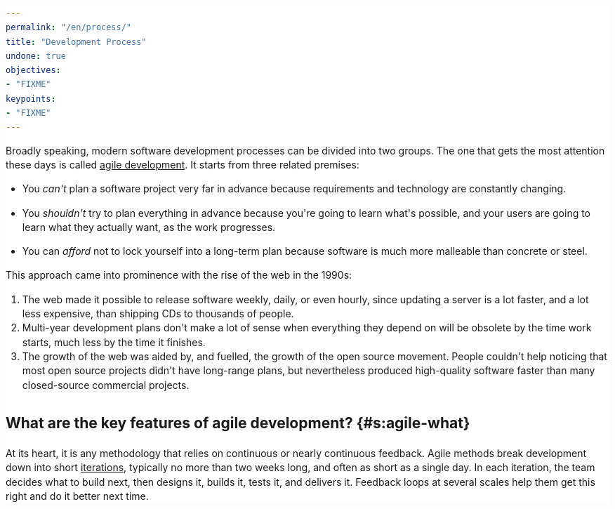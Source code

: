 ```yaml
---
permalink: "/en/process/"
title: "Development Process"
undone: true
objectives:
- "FIXME"
keypoints:
- "FIXME"
---
```


Broadly speaking,
modern software development processes can be divided into two groups.
The one that gets the most attention these days
is called [agile development](../gloss/#g:agile).
It starts from three related premises:

-   You *can't* plan a software project very far in advance
    because requirements and technology are constantly changing.

-   You *shouldn't* try to plan everything in advance
    because you're going to learn what's possible,
    and your users are going to learn what they actually want,
    as the work progresses.

-   You can *afford* not to lock yourself into a long-term plan
    because software is much more malleable than concrete or steel.

This approach came into prominence with the rise of the web in the 1990s:

1.  The web made it possible to release software weekly, daily, or even hourly,
    since updating a server is a lot faster,
    and a lot less expensive,
    than shipping CDs to thousands of people.
2.  Multi-year development plans don't make a lot of sense
    when everything they depend on  will be obsolete by the time work starts,
    much less by the time it finishes.
3.  The growth of the web was aided by, and fuelled, the growth of the open source movement.
    People couldn't help noticing that most open source projects didn't have long-range plans,
    but nevertheless produced high-quality software faster than many closed-source commercial projects.

## What are the key features of agile development? {#s:agile-what}

At its heart,
it is any methodology that relies on continuous or nearly continuous feedback.
Agile methods break development down into short [iterations](../gloss/#g:iteration),
typically no more than two weeks long,
and often as short as a single day.
In each iteration,
the team decides what to build next,
then designs it, builds it, tests it, and delivers it.
Feedback loops at several scales help them get this right and do it better next time.
